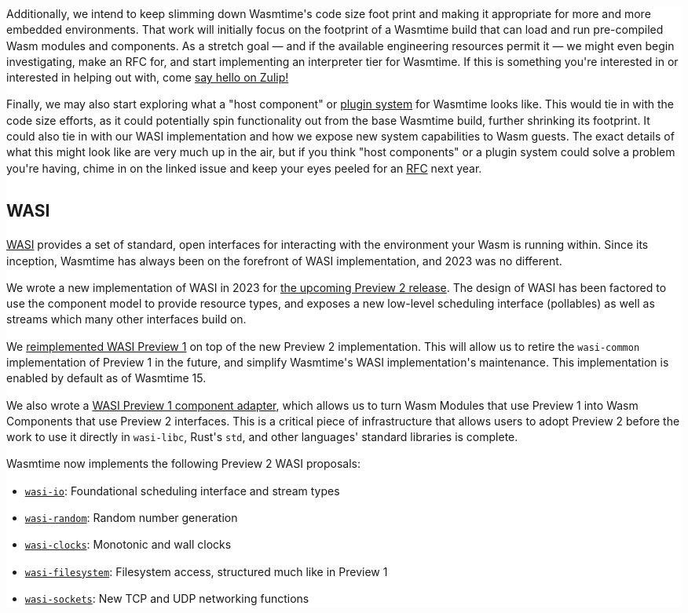 [existing debugging support]: https://docs.wasmtime.dev/examples-debugging-native-debugger.html
[`rr`-style record and replay]: https://rr-project.org/
[RFC]: https://github.com/bytecodealliance/rfcs/

Additionally, we intend to keep slimming down Wasmtime's code size foot print
and making it appropriate for more and more embedded environments. That work
will initially focus on the footprint of a Wasmtime build that can load and run
pre-compiled Wasm modules and components. As a stretch goal &mdash; and if the
available engineering resources permit it &mdash; we might even begin
investigating, make an RFC for, and start implementing an interpreter tier for
Wasmtime. If this is something you're interested in or interested in helping out
with, come [say hello on Zulip!]

Finally, we may also start exploring what a "host component" or [plugin system]
for Wasmtime looks like. This would tie in with the code size efforts, as it
could potentially spin functionality out from the base Wasmtime build, further
shrinking its footprint. It could also tie in with our WASI implementation and
how we expose new system capabilities to Wasm guests. The exact details of what
this might look like are very much up in the air, but if you think "host
components" or a plugin system could solve a problem you're having, chime in on
the linked issue and keep your eyes peeled for an [RFC] next year.

[say hello on Zulip!]: https://bytecodealliance.zulipchat.com/#narrow/stream/217126-wasmtime
[plugin system]: https://github.com/bytecodealliance/wasmtime/issues/7348

## WASI

[WASI] provides a set of standard, open interfaces for interacting with the
environment your Wasm is running within. Since its inception, Wasmtime has
always been on the forefront of WASI implementation, and 2023 was no different.

[WASI]: https://github.com/WebAssembly/WASI/

We wrote a new implementation of WASI in 2023 for [the upcoming Preview 2
release]. The design of WASI has been factored to use the component model to
provide resource types, and exposes a new low-level scheduling interface
(pollables) as well as streams which many other interfaces build on.

We [reimplemented WASI Preview 1] on top of the new Preview 2
implementation. This will allow us to retire the `wasi-common` implementation of
Preview 1 in the future, and simplify Wasmtime's WASI implementation's
maintenance. This implementation is enabled by default as of Wasmtime 15.

We also wrote a [WASI Preview 1 component adapter], which allows us to turn Wasm
Modules that use Preview 1 into Wasm Components that use Preview 2
interfaces. This is a critical piece of infrastructure that allows users to
adopt Preview 2 before the work to use it directly in `wasi-libc`, Rust's `std`,
and other languages' standard libraries is complete.

Wasmtime now implements the following Preview 2 WASI proposals:

* [`wasi-io`](https://github.com/WebAssembly/wasi-io): Foundational scheduling interface and stream types

* [`wasi-random`](https://github.com/WebAssembly/wasi-random): Random number generation

* [`wasi-clocks`](https://github.com/WebAssembly/wasi-clocks): Monotonic and wall clocks

* [`wasi-filesystem`](https://github.com/WebAssembly/wasi-filesystem): Filesystem access, structured much like in Preview 1

* [`wasi-sockets`](https://github.com/WebAssembly/wasi-sockets): New TCP and UDP networking functions


[Wasmtime]: https://wasmtime.dev/
[fast]: https://bytecodealliance.org/articles/wasmtime-10-performance
[secure]: https://bytecodealliance.org/articles/security-and-correctness-in-wasmtime
[Cranelift]: https://cranelift.dev/
[everyone]: https://github.com/bytecodealliance/wasmtime/graphs/contributors?from=2023-01-01&to=2023-12-31&type=c
[Check out our contributor documentation!]: https://docs.wasmtime.dev/contributing.html
[tail calls proposal]: https://github.com/WebAssembly/tail-call/blob/main/proposals/tail-call/Overview.md
[relaxed SIMD proposal]: https://github.com/WebAssembly/relaxed-simd/blob/main/proposals/relaxed-simd/Overview.md
[function references proposal]: https://github.com/WebAssembly/function-references/blob/master/proposals/function-references/Overview.md
[component model]: https://github.com/WebAssembly/component-model/blob/main/design/mvp/Explainer.md
[support for resources]: https://github.com/bytecodealliance/wasmtime/pull/6769
[we have confidence in their implementations]: https://docs.wasmtime.dev/contributing-implementing-wasm-proposals.html#enabling-support-for-a-proposal-by-default
[we have enabled them by default in Wasmtime]: https://github.com/bytecodealliance/wasmtime/pull/7285
[the core dump subsection of the Wasmtime guide]: https://docs.wasmtime.dev/examples-debugging-core-dumps.html
[Wasm core dumps]: https://github.com/WebAssembly/tool-conventions/blob/main/Coredump.md
[sampling profiler]: https://docs.wasmtime.dev/examples-profiling-guest.html
[the Firefox profiler's fantastic Web UI]: https://profiler.firefox.com/
[profiling with VTune]: https://docs.wasmtime.dev/examples-profiling-vtune.html
[an overhaul of the trampolines we use to enter and exit Wasm]: https://github.com/bytecodealliance/wasmtime/pull/6262
[Calling out from a Wasm guest to the host]: https://github.com/bytecodealliance/wasmtime/blob/24d945f3e34e3c24e0160850bb3f668c0eeabec4/benches/call.rs#L192
[minimal builds of Wasmtime tailored to embedded environments]: https://github.com/bytecodealliance/wasmtime/issues/7315
[redesigned Wasmtime's command-line interface (CLI)]: https://github.com/bytecodealliance/wasmtime/issues/6741
[tracking issue for the CLI migration]: https://github.com/bytecodealliance/wasmtime/issues/7384
[a `valgrind`-style memory access checker for Wasm programs]: https://docs.wasmtime.dev/wmemcheck.html
[new `wasmtime explore` subcommand]: https://github.com/bytecodealliance/wasmtime/pull/5975
[the Godbolt Compiler Explorer]: https://godbolt.org/
[pooling allocator]: https://docs.rs/wasmtime/latest/wasmtime/struct.PoolingAllocationConfig.html
[significantly refactored the pooling allocator]: https://github.com/bytecodealliance/wasmtime/pull/6835
["color guard"]: https://plas2022.github.io/files/pdf/SegueColorGuard.pdf
[memory-protection key (MPK)]: https://www.kernel.org/doc/html/latest/core-api/protection-keys.html
[added to the pooling allocator]: https://github.com/bytecodealliance/wasmtime/pull/7072
[a CVE caused by a `rustc` miscompilation]: https://github.com/advisories/GHSA-ch89-5g45-qwc7
[under MIRI]: https://github.com/bytecodealliance/wasmtime/pull/6332
[Winch]: https://github.com/bytecodealliance/rfcs/blob/main/accepted/wasmtime-baseline-compilation.md
[Initial Winch integration with Wasmtime landed in April]: https://github.com/bytecodealliance/wasmtime/pull/6119
[the WebAssembly GC proposal]: https://github.com/WebAssembly/gc/tree/main
[implementation plan]: https://github.com/bytecodealliance/rfcs/blob/main/accepted/wasm-gc.md
[mostly done]: https://github.com/bytecodealliance/wasm-tools/pull/1275
[cross the last "t"s and dot the last "i"s for the function-references proposal]: https://github.com/bytecodealliance/wasmtime/issues/6455
[the WebAssembly exception-handling proposal]: https://github.com/WebAssembly/exception-handling
[nascent thread-spawning proposal]: https://github.com/abrown/thread-spawn/blob/main/proposals/thread-spawn/Overview.md
[final tweaks to the `tail` calling convention]: https://github.com/bytecodealliance/wasmtime/issues/6759
[the upcoming Preview 2 release]: https://bytecodealliance.org/articles/webassembly-the-updated-roadmap-for-developers
[WASI Preview 1 component adapter]: https://github.com/bytecodealliance/wasmtime/blob/main/crates/wasi-preview1-component-adapter/README.md
[reimplemented WASI Preview 1]: https://github.com/bytecodealliance/wasmtime/pull/7365
[the `wasmtime serve` subcommand]: https://github.com/bytecodealliance/wasmtime/pull/7091
[execute Wasm components]: https://github.com/bytecodealliance/wasmtime/pull/6836
[named models]: https://www.youtube.com/watch?v=dpOG5YnXDpM
[`wasi-virt`]: https://github.com/bytecodealliance/WASI-Virt
[the latest progress report]: https://bjorn3.github.io/2023/10/31/progress-report-oct-2023.html
[heard reports]: https://www.reddit.com/r/rust/comments/17kg52s/progress_report_on_rustc_codegen_cranelift_oct/k782nez/?context=1
[introduced a new mid-end framework]: https://github.com/bytecodealliance/wasmtime/pull/4953
["mid-end"]: https://en.wikipedia.org/wiki/Compiler#Middle_end
[e-graph]: https://en.wikipedia.org/wiki/E-graph
[ISLE]: https://github.com/bytecodealliance/wasmtime/tree/main/cranelift/isle
[enabled the new mid-end by default]: https://github.com/bytecodealliance/wasmtime/pull/5587
[removed the old mid-end pipeline once and for all]: https://github.com/bytecodealliance/wasmtime/pull/6167
[invited talk at the EGRAPHS workshop at PLDI]: https://pldi23.sigplan.org/details/egraphs-2023-papers/2/-graphs-Acyclic-E-graphs-for-Efficient-Optimization-in-a-Production-Compiler
[Slides]: https://cfallin.org/pubs/egraphs2023_aegraphs_slides.pdf
[automated]: https://github.com/bytecodealliance/wasmtime/pull/7312
[Souper]: https://github.com/google/souper/
[rewrite side-effectful instructions]: https://github.com/bytecodealliance/wasmtime/issues/6106
[instructions that can trap]: https://github.com/bytecodealliance/wasmtime/issues/5908
[ISLE compiler automatically emit code]: https://github.com/bytecodealliance/wasmtime/issues/6128
[Some exploratory work has already begun]: https://github.com/bytecodealliance/wasmtime/pull/7321
[reducing their overhead]: https://github.com/bytecodealliance/wasmtime/issues/6094
[overlapping live ranges]: https://github.com/bytecodealliance/regalloc2/pull/122
[new lowering rules]: https://github.com/bytecodealliance/wasmtime/pull/7079
[compressed instructions]: https://github.com/bytecodealliance/wasmtime/pull/7057
[support for using AVX instructions]: https://github.com/bytecodealliance/wasmtime/pull/5795
[SSE4.1]: https://github.com/bytecodealliance/wasmtime/pull/6206
[SSSE3]: https://github.com/bytecodealliance/wasmtime/pull/6489
[SSE2]: https://github.com/bytecodealliance/wasmtime/pull/6625
[on `x86-64`]: https://github.com/bytecodealliance/wasmtime/pull/5930
[on `aarch64`]: https://github.com/bytecodealliance/wasmtime/pull/5977
[a CVE related to bad address mode lowerings]: https://github.com/bytecodealliance/wasmtime/security/advisories/GHSA-ff4p-7xrq-q5r8
[ASPLOS 2024]: https://asplos-conference.org/
[read a pre-print here]: https://www.cs.cornell.edu/~avh/veri-isle-preprint.pdf
[translation validation and proof-carrying code]: https://github.com/bytecodealliance/wasmtime/issues/6090
[VeriWasm paper]: https://github.com/bytecodealliance/wasmtime/issues/6090
[CLIF interpreter]: https://github.com/bytecodealliance/wasmtime/pull/5991
[CLIF test case generator]: https://github.com/bytecodealliance/wasmtime/pull/5971
["chaos mode"]: https://github.com/bytecodealliance/wasmtime/pull/6039
[avoiding quadratic behavior]: https://github.com/bytecodealliance/wasmtime/pull/6804
[incorrect float-to-int conversion]: https://github.com/bytecodealliance/wasmtime/pull/6015
[implemented tail calls]: https://github.com/bytecodealliance/wasmtime/pull/6635
[implemented SIMD lowerings for `riscv64`]: https://github.com/bytecodealliance/wasmtime/pull/6643
[additional SIMD instructions and lowerings]: https://github.com/bytecodealliance/wasmtime/pull/5846
[added proper two-way conditional branches]: https://github.com/bytecodealliance/wasmtime/pull/5446
[introduced the `uadd_overflow_trap` CLIF instruction]: https://github.com/bytecodealliance/wasmtime/pull/5123
[check out the contributors documentation]: https://docs.wasmtime.dev/contributing.html
[come say hello in our Zulip chat]: https://bytecodealliance.zulipchat.com/